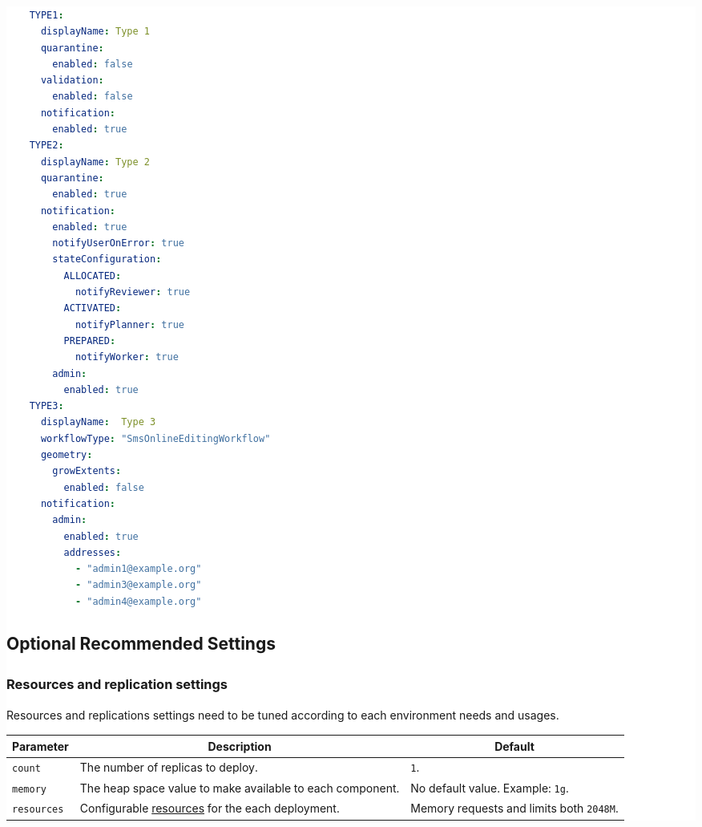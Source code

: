 ```yaml
    TYPE1:
      displayName: Type 1
      quarantine:
        enabled: false
      validation:
        enabled: false
      notification:
        enabled: true
    TYPE2:
      displayName: Type 2
      quarantine:
        enabled: true
      notification:
        enabled: true
        notifyUserOnError: true
        stateConfiguration:
          ALLOCATED:
            notifyReviewer: true
          ACTIVATED:
            notifyPlanner: true
          PREPARED:
            notifyWorker: true
        admin:
          enabled: true
    TYPE3:
      displayName:  Type 3
      workflowType: "SmsOnlineEditingWorkflow"
      geometry:
        growExtents:
          enabled: false
      notification:
        admin:
          enabled: true
          addresses:
            - "admin1@example.org"
            - "admin3@example.org"
            - "admin4@example.org"
```

## Optional Recommended Settings

### Resources and replication settings

Resources and replications settings need to be tuned according to each environment needs and usages.

| Parameter   | Description                                               | Default                                  |
|-------------|-----------------------------------------------------------|------------------------------------------|
| `count`     | The number of replicas to deploy.                         | `1`.                                     |
| `memory`    | The heap space value to make available to each component. | No default value. Example: `1g`.         |
| `resources` | Configurable [resources][] for the each deployment.       | Memory requests and limits both `2048M`. |


[Temporal.io]: https://temporal.io/
[Temporal Helm Charts]: https://github.com/temporalio/helm-charts
[1SMS Database Creation]: https://1spatial.com/documentation/1SMS/v3_0/Topics/1SMS_Database_Creation.htm
[1SMS Documentation]: https://1spatial.com/documentation/1SMS
[1Integrate Documentation]: https://1spatial.com/documentation/1integrate
[resources]: https://kubernetes.io/docs/concepts/configuration/manage-resources-containers/#resource-requests-and-limits-of-pod-and-container
[QoS]: https://kubernetes.io/docs/tasks/configure-pod-container/quality-service-pod/
[Kubernetes container pull policy]: https://kubernetes.io/docs/concepts/containers/images/#updating-images
[Kubernetes image pull secrets]: https://kubernetes.io/docs/concepts/configuration/secret/#using-imagepullsecrets